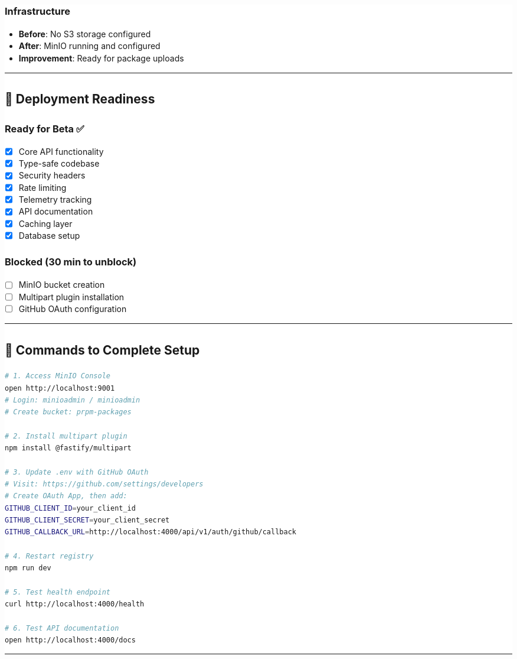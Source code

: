 ### Infrastructure
- **Before**: No S3 storage configured
- **After**: MinIO running and configured
- **Improvement**: Ready for package uploads

---

## 🚀 Deployment Readiness

### Ready for Beta ✅
- [x] Core API functionality
- [x] Type-safe codebase
- [x] Security headers
- [x] Rate limiting
- [x] Telemetry tracking
- [x] API documentation
- [x] Caching layer
- [x] Database setup

### Blocked (30 min to unblock)
- [ ] MinIO bucket creation
- [ ] Multipart plugin installation
- [ ] GitHub OAuth configuration

---

## 📝 Commands to Complete Setup

```bash
# 1. Access MinIO Console
open http://localhost:9001
# Login: minioadmin / minioadmin
# Create bucket: prpm-packages

# 2. Install multipart plugin
npm install @fastify/multipart

# 3. Update .env with GitHub OAuth
# Visit: https://github.com/settings/developers
# Create OAuth App, then add:
GITHUB_CLIENT_ID=your_client_id
GITHUB_CLIENT_SECRET=your_client_secret
GITHUB_CALLBACK_URL=http://localhost:4000/api/v1/auth/github/callback

# 4. Restart registry
npm run dev

# 5. Test health endpoint
curl http://localhost:4000/health

# 6. Test API documentation
open http://localhost:4000/docs
```

---